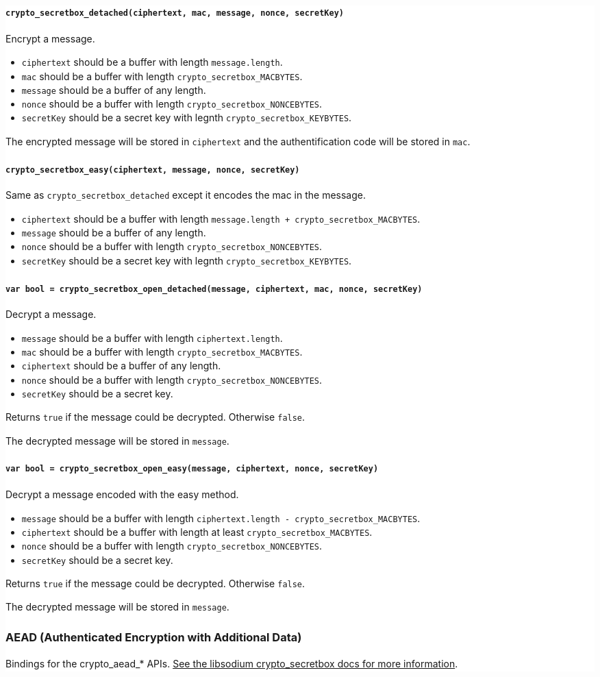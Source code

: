 #### `crypto_secretbox_detached(ciphertext, mac, message, nonce, secretKey)`

Encrypt a message.

* `ciphertext` should be a buffer with length `message.length`.
* `mac` should be a buffer with length `crypto_secretbox_MACBYTES`.
* `message` should be a buffer of any length.
* `nonce` should be a buffer with length `crypto_secretbox_NONCEBYTES`.
* `secretKey` should be a secret key with legnth `crypto_secretbox_KEYBYTES`.

The encrypted message will be stored in `ciphertext` and the authentification code will be stored in `mac`.

#### `crypto_secretbox_easy(ciphertext, message, nonce, secretKey)`

Same as `crypto_secretbox_detached` except it encodes the mac in the message.

* `ciphertext` should be a buffer with length `message.length + crypto_secretbox_MACBYTES`.
* `message` should be a buffer of any length.
* `nonce` should be a buffer with length `crypto_secretbox_NONCEBYTES`.
* `secretKey` should be a secret key with legnth `crypto_secretbox_KEYBYTES`.

#### `var bool = crypto_secretbox_open_detached(message, ciphertext, mac, nonce, secretKey)`

Decrypt a message.

* `message` should be a buffer with length `ciphertext.length`.
* `mac` should be a buffer with length `crypto_secretbox_MACBYTES`.
* `ciphertext` should be a buffer of any length.
* `nonce` should be a buffer with length `crypto_secretbox_NONCEBYTES`.
* `secretKey` should be a secret key.

Returns `true` if the message could be decrypted. Otherwise `false`.

The decrypted message will be stored in `message`.

#### `var bool = crypto_secretbox_open_easy(message, ciphertext, nonce, secretKey)`

Decrypt a message encoded with the easy method.

* `message` should be a buffer with length `ciphertext.length - crypto_secretbox_MACBYTES`.
* `ciphertext` should be a buffer with length at least `crypto_secretbox_MACBYTES`.
* `nonce` should be a buffer with length `crypto_secretbox_NONCEBYTES`.
* `secretKey` should be a secret key.

Returns `true` if the message could be decrypted. Otherwise `false`.

The decrypted message will be stored in `message`.

### AEAD (Authenticated Encryption with Additional Data)

Bindings for the crypto_aead_* APIs.
[See the libsodium crypto_secretbox docs for more information](https://download.libsodium.org/doc/secret-key_cryptography/aead.html).
